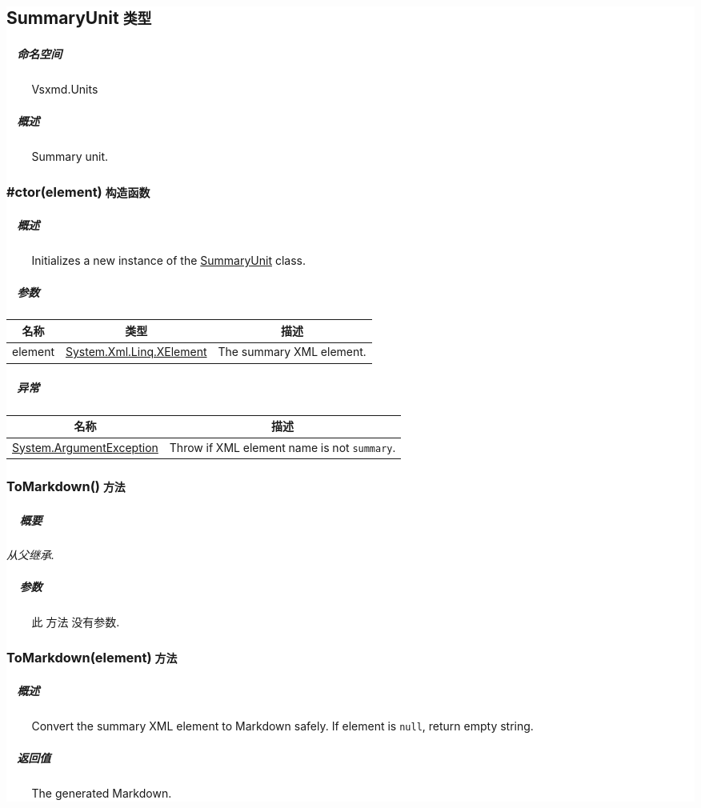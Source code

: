 <a name='T-Vsxmd-Units-SummaryUnit'></a>
## SummaryUnit `类型`

##### &nbsp;&nbsp;&nbsp;&nbsp;命名空间

&nbsp;&nbsp;&nbsp;&nbsp;&nbsp;&nbsp;&nbsp;&nbsp;Vsxmd.Units

##### &nbsp;&nbsp;&nbsp;&nbsp;概述

&nbsp;&nbsp;&nbsp;&nbsp;&nbsp;&nbsp;&nbsp;&nbsp;Summary unit.

<a name='M-Vsxmd-Units-SummaryUnit-#ctor-System-Xml-Linq-XElement-'></a>
### #ctor(element) `构造函数`

##### &nbsp;&nbsp;&nbsp;&nbsp;概述

&nbsp;&nbsp;&nbsp;&nbsp;&nbsp;&nbsp;&nbsp;&nbsp;Initializes a new instance of the [SummaryUnit](#T-Vsxmd-Units-SummaryUnit 'Vsxmd.Units.SummaryUnit') class.

##### &nbsp;&nbsp;&nbsp;&nbsp;参数

| 名称 | 类型 | 描述 |
| ---- | ---- | ----------- |
| element | [System.Xml.Linq.XElement](http://msdn.microsoft.com/query/dev14.query?appId=Dev14IDEF1&l=EN-US&k=k:System.Xml.Linq.XElement 'System.Xml.Linq.XElement') | The summary XML element. |

##### &nbsp;&nbsp;&nbsp;&nbsp;异常

| 名称 | 描述 |
| ---- | ----------- |
| [System.ArgumentException](http://msdn.microsoft.com/query/dev14.query?appId=Dev14IDEF1&l=EN-US&k=k:System.ArgumentException 'System.ArgumentException') | Throw if XML element name is not `summary`. |

<a name='M-Vsxmd-Units-SummaryUnit-ToMarkdown'></a>
### ToMarkdown() `方法`

##### &nbsp;&nbsp;&nbsp;&nbsp;&nbsp;概要

*从父继承.*

##### &nbsp;&nbsp;&nbsp;&nbsp;&nbsp;参数

&nbsp;&nbsp;&nbsp;&nbsp;&nbsp;&nbsp;&nbsp;&nbsp;此 方法 没有参数.

<a name='M-Vsxmd-Units-SummaryUnit-ToMarkdown-System-Xml-Linq-XElement-'></a>
### ToMarkdown(element) `方法`

##### &nbsp;&nbsp;&nbsp;&nbsp;概述

&nbsp;&nbsp;&nbsp;&nbsp;&nbsp;&nbsp;&nbsp;&nbsp;Convert the summary XML element to Markdown safely.
If element is `null`, return empty string.

##### &nbsp;&nbsp;&nbsp;&nbsp;返回值

&nbsp;&nbsp;&nbsp;&nbsp;&nbsp;&nbsp;&nbsp;&nbsp;The generated Markdown.
